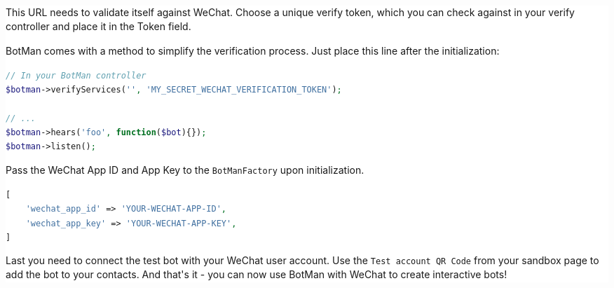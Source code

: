 This URL needs to validate itself against WeChat. Choose a unique
verify token, which you can check against in your verify controller and place it in the Token field.

BotMan comes with a method to simplify the verification process. Just place this line after the initialization:

```php
// In your BotMan controller
$botman->verifyServices('', 'MY_SECRET_WECHAT_VERIFICATION_TOKEN');

// ...
$botman->hears('foo', function($bot){});
$botman->listen();
```

Pass the WeChat App ID and App Key to the `BotManFactory` upon initialization.

```php
[
    'wechat_app_id' => 'YOUR-WECHAT-APP-ID',
    'wechat_app_key' => 'YOUR-WECHAT-APP-KEY',
]
```

Last you need to connect the test bot with your WeChat user account. Use the `Test account QR Code` from your sandbox page to add the bot to your contacts. And that's it - you can now use BotMan with WeChat to create interactive bots!
